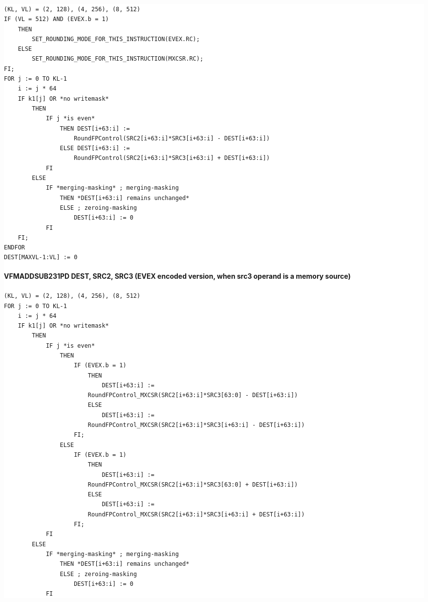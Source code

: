 ```
(KL, VL) = (2, 128), (4, 256), (8, 512)
IF (VL = 512) AND (EVEX.b = 1)
    THEN
        SET_ROUNDING_MODE_FOR_THIS_INSTRUCTION(EVEX.RC);
    ELSE
        SET_ROUNDING_MODE_FOR_THIS_INSTRUCTION(MXCSR.RC);
FI;
FOR j := 0 TO KL-1
    i := j * 64
    IF k1[j] OR *no writemask*
        THEN
            IF j *is even*
                THEN DEST[i+63:i] :=
                    RoundFPControl(SRC2[i+63:i]*SRC3[i+63:i] - DEST[i+63:i])
                ELSE DEST[i+63:i] :=
                    RoundFPControl(SRC2[i+63:i]*SRC3[i+63:i] + DEST[i+63:i])
            FI
        ELSE
            IF *merging-masking* ; merging-masking
                THEN *DEST[i+63:i] remains unchanged*
                ELSE ; zeroing-masking
                    DEST[i+63:i] := 0
            FI
    FI;
ENDFOR
DEST[MAXVL-1:VL] := 0

```

#### VFMADDSUB231PD DEST, SRC2, SRC3 (EVEX encoded version, when src3 operand is a memory source)

```
(KL, VL) = (2, 128), (4, 256), (8, 512)
FOR j := 0 TO KL-1
    i := j * 64
    IF k1[j] OR *no writemask*
        THEN
            IF j *is even*
                THEN
                    IF (EVEX.b = 1)
                        THEN
                            DEST[i+63:i] :=
                        RoundFPControl_MXCSR(SRC2[i+63:i]*SRC3[63:0] - DEST[i+63:i])
                        ELSE
                            DEST[i+63:i] :=
                        RoundFPControl_MXCSR(SRC2[i+63:i]*SRC3[i+63:i] - DEST[i+63:i])
                    FI;
                ELSE
                    IF (EVEX.b = 1)
                        THEN
                            DEST[i+63:i] :=
                        RoundFPControl_MXCSR(SRC2[i+63:i]*SRC3[63:0] + DEST[i+63:i])
                        ELSE
                            DEST[i+63:i] :=
                        RoundFPControl_MXCSR(SRC2[i+63:i]*SRC3[i+63:i] + DEST[i+63:i])
                    FI;
            FI
        ELSE
            IF *merging-masking* ; merging-masking
                THEN *DEST[i+63:i] remains unchanged*
                ELSE ; zeroing-masking
                    DEST[i+63:i] := 0
            FI
```